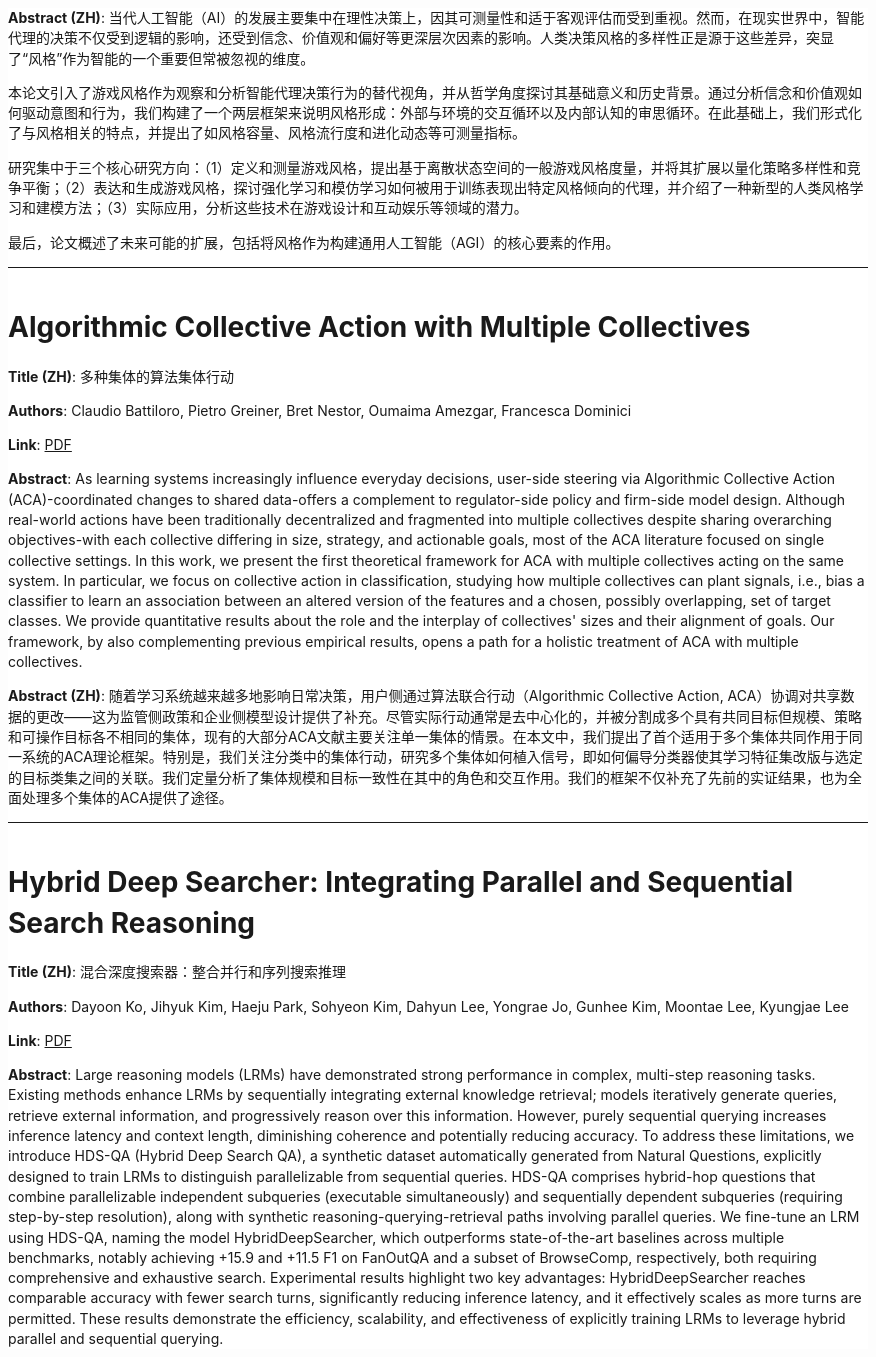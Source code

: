 **Abstract (ZH)**: 当代人工智能（AI）的发展主要集中在理性决策上，因其可测量性和适于客观评估而受到重视。然而，在现实世界中，智能代理的决策不仅受到逻辑的影响，还受到信念、价值观和偏好等更深层次因素的影响。人类决策风格的多样性正是源于这些差异，突显了“风格”作为智能的一个重要但常被忽视的维度。

本论文引入了游戏风格作为观察和分析智能代理决策行为的替代视角，并从哲学角度探讨其基础意义和历史背景。通过分析信念和价值观如何驱动意图和行为，我们构建了一个两层框架来说明风格形成：外部与环境的交互循环以及内部认知的审思循环。在此基础上，我们形式化了与风格相关的特点，并提出了如风格容量、风格流行度和进化动态等可测量指标。

研究集中于三个核心研究方向：（1）定义和测量游戏风格，提出基于离散状态空间的一般游戏风格度量，并将其扩展以量化策略多样性和竞争平衡；（2）表达和生成游戏风格，探讨强化学习和模仿学习如何被用于训练表现出特定风格倾向的代理，并介绍了一种新型的人类风格学习和建模方法；（3）实际应用，分析这些技术在游戏设计和互动娱乐等领域的潜力。

最后，论文概述了未来可能的扩展，包括将风格作为构建通用人工智能（AGI）的核心要素的作用。 

---
# Algorithmic Collective Action with Multiple Collectives 

**Title (ZH)**: 多种集体的算法集体行动 

**Authors**: Claudio Battiloro, Pietro Greiner, Bret Nestor, Oumaima Amezgar, Francesca Dominici  

**Link**: [PDF](https://arxiv.org/pdf/2508.19149)  

**Abstract**: As learning systems increasingly influence everyday decisions, user-side steering via Algorithmic Collective Action (ACA)-coordinated changes to shared data-offers a complement to regulator-side policy and firm-side model design. Although real-world actions have been traditionally decentralized and fragmented into multiple collectives despite sharing overarching objectives-with each collective differing in size, strategy, and actionable goals, most of the ACA literature focused on single collective settings. In this work, we present the first theoretical framework for ACA with multiple collectives acting on the same system. In particular, we focus on collective action in classification, studying how multiple collectives can plant signals, i.e., bias a classifier to learn an association between an altered version of the features and a chosen, possibly overlapping, set of target classes. We provide quantitative results about the role and the interplay of collectives' sizes and their alignment of goals. Our framework, by also complementing previous empirical results, opens a path for a holistic treatment of ACA with multiple collectives. 

**Abstract (ZH)**: 随着学习系统越来越多地影响日常决策，用户侧通过算法联合行动（Algorithmic Collective Action, ACA）协调对共享数据的更改——这为监管侧政策和企业侧模型设计提供了补充。尽管实际行动通常是去中心化的，并被分割成多个具有共同目标但规模、策略和可操作目标各不相同的集体，现有的大部分ACA文献主要关注单一集体的情景。在本文中，我们提出了首个适用于多个集体共同作用于同一系统的ACA理论框架。特别是，我们关注分类中的集体行动，研究多个集体如何植入信号，即如何偏导分类器使其学习特征集改版与选定的目标类集之间的关联。我们定量分析了集体规模和目标一致性在其中的角色和交互作用。我们的框架不仅补充了先前的实证结果，也为全面处理多个集体的ACA提供了途径。 

---
# Hybrid Deep Searcher: Integrating Parallel and Sequential Search Reasoning 

**Title (ZH)**: 混合深度搜索器：整合并行和序列搜索推理 

**Authors**: Dayoon Ko, Jihyuk Kim, Haeju Park, Sohyeon Kim, Dahyun Lee, Yongrae Jo, Gunhee Kim, Moontae Lee, Kyungjae Lee  

**Link**: [PDF](https://arxiv.org/pdf/2508.19113)  

**Abstract**: Large reasoning models (LRMs) have demonstrated strong performance in complex, multi-step reasoning tasks. Existing methods enhance LRMs by sequentially integrating external knowledge retrieval; models iteratively generate queries, retrieve external information, and progressively reason over this information. However, purely sequential querying increases inference latency and context length, diminishing coherence and potentially reducing accuracy. To address these limitations, we introduce HDS-QA (Hybrid Deep Search QA), a synthetic dataset automatically generated from Natural Questions, explicitly designed to train LRMs to distinguish parallelizable from sequential queries. HDS-QA comprises hybrid-hop questions that combine parallelizable independent subqueries (executable simultaneously) and sequentially dependent subqueries (requiring step-by-step resolution), along with synthetic reasoning-querying-retrieval paths involving parallel queries. We fine-tune an LRM using HDS-QA, naming the model HybridDeepSearcher, which outperforms state-of-the-art baselines across multiple benchmarks, notably achieving +15.9 and +11.5 F1 on FanOutQA and a subset of BrowseComp, respectively, both requiring comprehensive and exhaustive search. Experimental results highlight two key advantages: HybridDeepSearcher reaches comparable accuracy with fewer search turns, significantly reducing inference latency, and it effectively scales as more turns are permitted. These results demonstrate the efficiency, scalability, and effectiveness of explicitly training LRMs to leverage hybrid parallel and sequential querying. 
